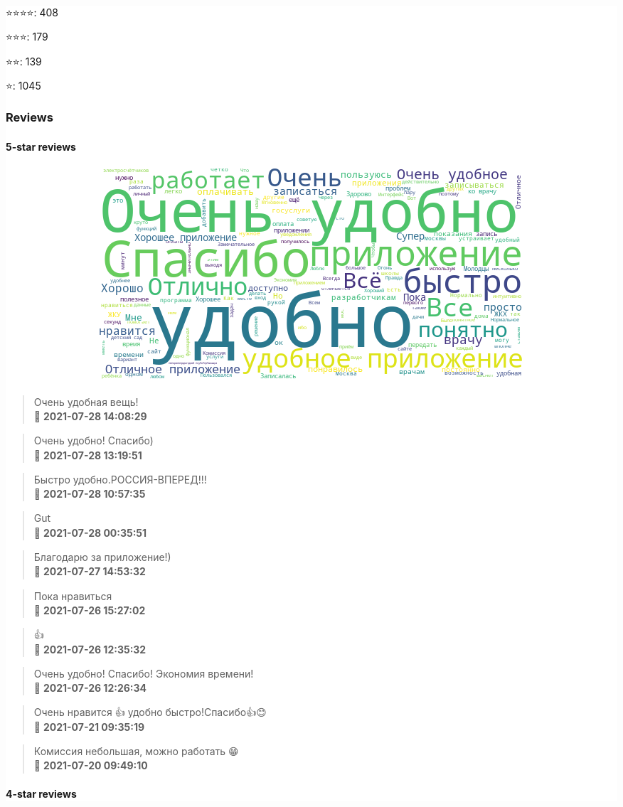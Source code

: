 :star::star::star::star:: 408

:star::star::star:: 179

:star::star:: 139

:star:: 1045

### Reviews 

#### 5-star reviews

<p align="center">
<img src="resources/ru.mos.app___2.4/5_star_reviews_wordcloud.png" alt="ru.mos.app 5 reviews"/>
</p>

> Очень удобная вещь!<br> :date: __2021-07-28 14:08:29__

> Очень удобно! Спасибо)<br> :date: __2021-07-28 13:19:51__

> Быстро удобно.РОССИЯ-ВПЕРЕД!!!<br> :date: __2021-07-28 10:57:35__

> Gut<br> :date: __2021-07-28 00:35:51__

> Благодарю за приложение!)<br> :date: __2021-07-27 14:53:32__

> Пока нравиться<br> :date: __2021-07-26 15:27:02__

> 👍<br> :date: __2021-07-26 12:35:32__

> Очень удобно! Спасибо! Экономия времени!<br> :date: __2021-07-26 12:26:34__

> Очень нравится 👍 удобно быстро!Спасибо👍😊<br> :date: __2021-07-21 09:35:19__

> Комиссия небольшая, можно работать 😁<br> :date: __2021-07-20 09:49:10__



#### 4-star reviews

<p align="center">